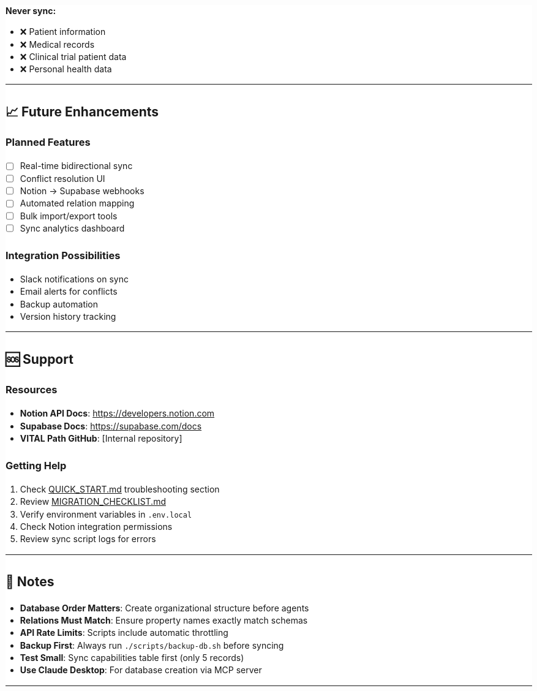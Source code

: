 **Never sync:**
- ❌ Patient information
- ❌ Medical records
- ❌ Clinical trial patient data
- ❌ Personal health data

---

## 📈 Future Enhancements

### Planned Features
- [ ] Real-time bidirectional sync
- [ ] Conflict resolution UI
- [ ] Notion → Supabase webhooks
- [ ] Automated relation mapping
- [ ] Bulk import/export tools
- [ ] Sync analytics dashboard

### Integration Possibilities
- Slack notifications on sync
- Email alerts for conflicts
- Backup automation
- Version history tracking

---

## 🆘 Support

### Resources
- **Notion API Docs**: https://developers.notion.com
- **Supabase Docs**: https://supabase.com/docs
- **VITAL Path GitHub**: [Internal repository]

### Getting Help
1. Check [QUICK_START.md](./QUICK_START.md) troubleshooting section
2. Review [MIGRATION_CHECKLIST.md](./MIGRATION_CHECKLIST.md)
3. Verify environment variables in `.env.local`
4. Check Notion integration permissions
5. Review sync script logs for errors

---

## 📝 Notes

- **Database Order Matters**: Create organizational structure before agents
- **Relations Must Match**: Ensure property names exactly match schemas
- **API Rate Limits**: Scripts include automatic throttling
- **Backup First**: Always run `./scripts/backup-db.sh` before syncing
- **Test Small**: Sync capabilities table first (only 5 records)
- **Use Claude Desktop**: For database creation via MCP server

---